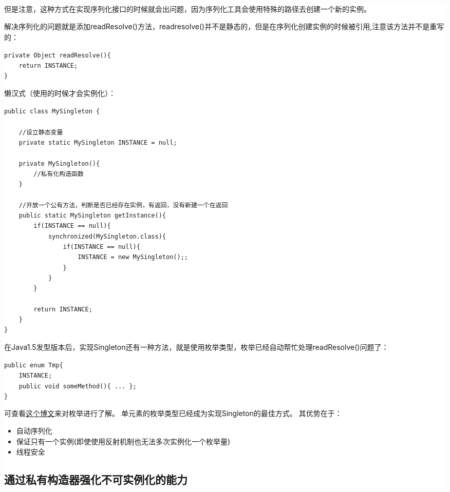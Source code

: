 但是注意，这种方式在实现序列化接口的时候就会出问题，因为序列化工具会使用特殊的路径去创建一个新的实例。

解决序列化的问题就是添加readResolve()方法，readresolve()并不是静态的，但是在序列化创建实例的时候被引用,注意该方法并不是重写的：

```
private Object readResolve(){
    return INSTANCE;
}
```


懒汉式（使用的时候才会实例化）：
```
public class MySingleton { 
  
    //设立静态变量 
    private static MySingleton INSTANCE = null; 
  
    private MySingleton(){ 
        //私有化构造函数  
    } 
      
    //开放一个公有方法，判断是否已经存在实例，有返回，没有新建一个在返回 
    public static MySingleton getInstance(){ 
        if(INSTANCE == null){  
            synchronized(MySingleton.class){
                if(INSTANCE == null){
                    INSTANCE = new MySingleton();;                
                }            
            }  
        }
 
        return INSTANCE;  
    } 
} 
```

在Java1.5发型版本后，实现Singleton还有一种方法，就是使用枚举类型，枚举已经自动帮忙处理readResolve()问题了：

```
public enum Tmp{
    INSTANCE;
    public void someMethod(){ ... };
}
```
可查看[这个博文](http://www.cnblogs.com/hyl8218/p/5088287.html)来对枚举进行了解。
单元素的枚举类型已经成为实现Singleton的最佳方式。
其优势在于：
* 自动序列化
* 保证只有一个实例(即使使用反射机制也无法多次实例化一个枚举量)
* 线程安全


## 通过私有构造器强化不可实例化的能力
